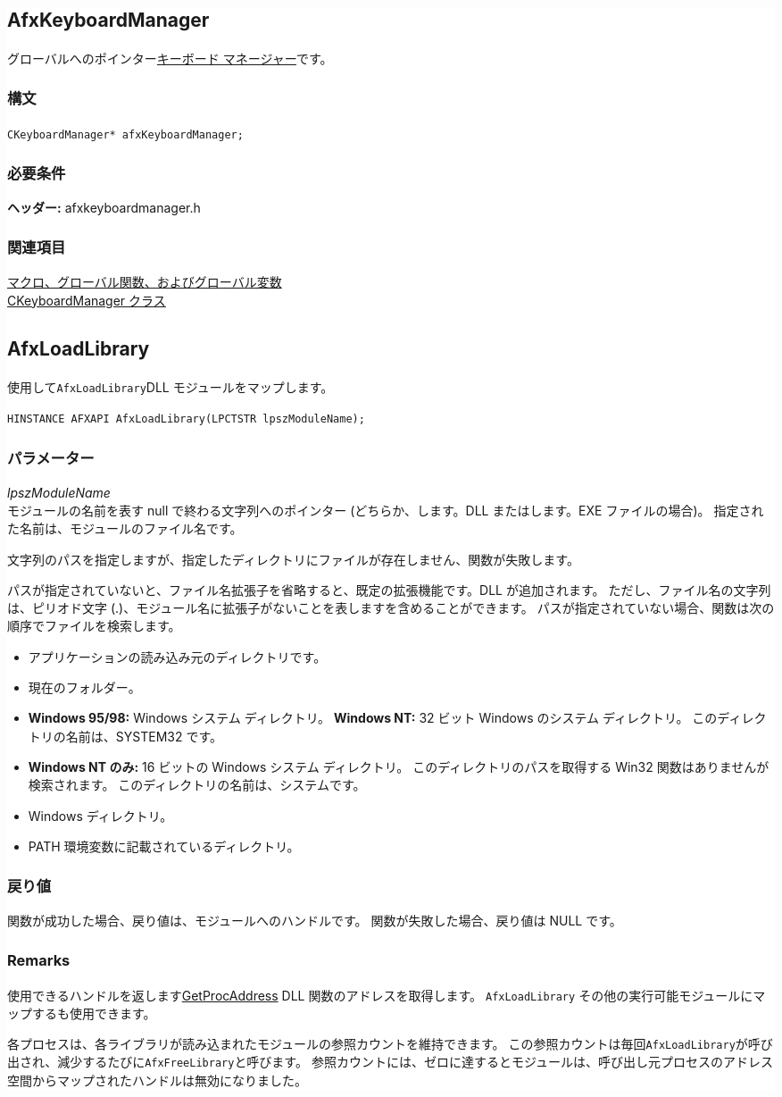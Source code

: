 ## <a name="afxkeyboardmanager"></a> AfxKeyboardManager
グローバルへのポインター[キーボード マネージャー](ckeyboardmanager-class.md)です。  
   
### <a name="syntax"></a>構文    
```  
CKeyboardManager* afxKeyboardManager;  
```  
### <a name="requirements"></a>必要条件  
 **ヘッダー:** afxkeyboardmanager.h  
   
### <a name="see-also"></a>関連項目  

 [マクロ、グローバル関数、およびグローバル変数](mfc-macros-and-globals.md)   
 [CKeyboardManager クラス](ckeyboardmanager-class.md)


##  <a name="afxloadlibrary"></a>  AfxLoadLibrary  
 使用して`AfxLoadLibrary`DLL モジュールをマップします。  
  
```   
HINSTANCE AFXAPI AfxLoadLibrary(LPCTSTR lpszModuleName); 
```  
  
### <a name="parameters"></a>パラメーター  
 *lpszModuleName*  
 モジュールの名前を表す null で終わる文字列へのポインター (どちらか、します。DLL またはします。EXE ファイルの場合)。 指定された名前は、モジュールのファイル名です。  
  
 文字列のパスを指定しますが、指定したディレクトリにファイルが存在しません、関数が失敗します。  
  
 パスが指定されていないと、ファイル名拡張子を省略すると、既定の拡張機能です。DLL が追加されます。 ただし、ファイル名の文字列は、ピリオド文字 (.)、モジュール名に拡張子がないことを表しますを含めることができます。 パスが指定されていない場合、関数は次の順序でファイルを検索します。  
  
-   アプリケーションの読み込み元のディレクトリです。  
  
-   現在のフォルダー。  
  
- **Windows 95/98:** Windows システム ディレクトリ。 **Windows NT:** 32 ビット Windows のシステム ディレクトリ。 このディレクトリの名前は、SYSTEM32 です。  
  
- **Windows NT のみ:** 16 ビットの Windows システム ディレクトリ。 このディレクトリのパスを取得する Win32 関数はありませんが検索されます。 このディレクトリの名前は、システムです。  
  
-   Windows ディレクトリ。  
  
-   PATH 環境変数に記載されているディレクトリ。  
  
### <a name="return-value"></a>戻り値  
 関数が成功した場合、戻り値は、モジュールへのハンドルです。 関数が失敗した場合、戻り値は NULL です。  
  
### <a name="remarks"></a>Remarks  
 使用できるハンドルを返します[GetProcAddress](http://msdn.microsoft.com/library/windows/desktop/ms683212) DLL 関数のアドレスを取得します。 `AfxLoadLibrary` その他の実行可能モジュールにマップするも使用できます。  
  
 各プロセスは、各ライブラリが読み込まれたモジュールの参照カウントを維持できます。 この参照カウントは毎回`AfxLoadLibrary`が呼び出され、減少するたびに`AfxFreeLibrary`と呼びます。 参照カウントには、ゼロに達するとモジュールは、呼び出し元プロセスのアドレス空間からマップされたハンドルは無効になりました。  
  